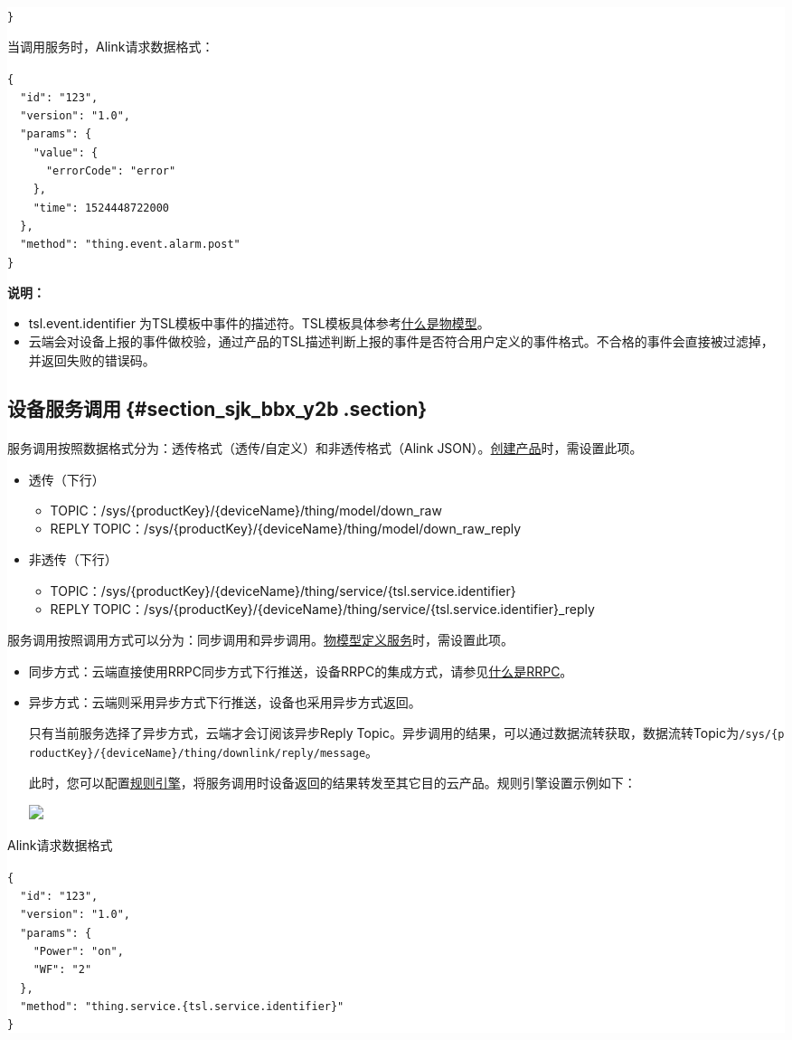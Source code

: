 ```
}
```

当调用服务时，Alink请求数据格式：

```
{
  "id": "123",
  "version": "1.0",
  "params": {
    "value": {
      "errorCode": "error"
    },
    "time": 1524448722000
  },
  "method": "thing.event.alarm.post"
}
```

**说明：** 

-   tsl.event.identifier 为TSL模板中事件的描述符。TSL模板具体参考[什么是物模型](../../../../intl.zh-CN/用户指南/产品与设备/物模型/什么是物模型.md#)。
-   云端会对设备上报的事件做校验，通过产品的TSL描述判断上报的事件是否符合用户定义的事件格式。不合格的事件会直接被过滤掉，并返回失败的错误码。

## 设备服务调用 {#section_sjk_bbx_y2b .section}

服务调用按照数据格式分为：透传格式（透传/自定义）和非透传格式（Alink JSON）。[创建产品](../../../../intl.zh-CN/用户指南/产品与设备/创建产品(高级版).md#)时，需设置此项。

-   透传（下行）

    -   TOPIC：/sys/\{productKey\}/\{deviceName\}/thing/model/down\_raw
    -   REPLY TOPIC：/sys/\{productKey\}/\{deviceName\}/thing/model/down\_raw\_reply
-   非透传（下行）

    -   TOPIC：/sys/\{productKey\}/\{deviceName\}/thing/service/\{tsl.service.identifier\}
    -   REPLY TOPIC：/sys/\{productKey\}/\{deviceName\}/thing/service/\{tsl.service.identifier\}\_reply

服务调用按照调用方式可以分为：同步调用和异步调用。[物模型定义服务](../../../../intl.zh-CN/用户指南/产品与设备/物模型/新增物模型.md#)时，需设置此项。

-   同步方式：云端直接使用RRPC同步方式下行推送，设备RRPC的集成方式，请参见[什么是RRPC](intl.zh-CN/设备端开发指南/不使用SDK开发/RRPC/什么是RRPC.md#)。
-   异步方式：云端则采用异步方式下行推送，设备也采用异步方式返回。

    只有当前服务选择了异步方式，云端才会订阅该异步Reply Topic。异步调用的结果，可以通过数据流转获取，数据流转Topic为`/sys/{productKey}/{deviceName}/thing/downlink/reply/message`。

    此时，您可以配置[规则引擎](../../../../intl.zh-CN/用户指南/规则引擎/概览.md#)，将服务调用时设备返回的结果转发至其它目的云产品。规则引擎设置示例如下：

    ![](http://static-aliyun-doc.oss-cn-hangzhou.aliyuncs.com/assets/img/18885/154114875612171_zh-CN.png)


Alink请求数据格式

```
{
  "id": "123",
  "version": "1.0",
  "params": {
    "Power": "on",
    "WF": "2"
  },
  "method": "thing.service.{tsl.service.identifier}"
}
```
